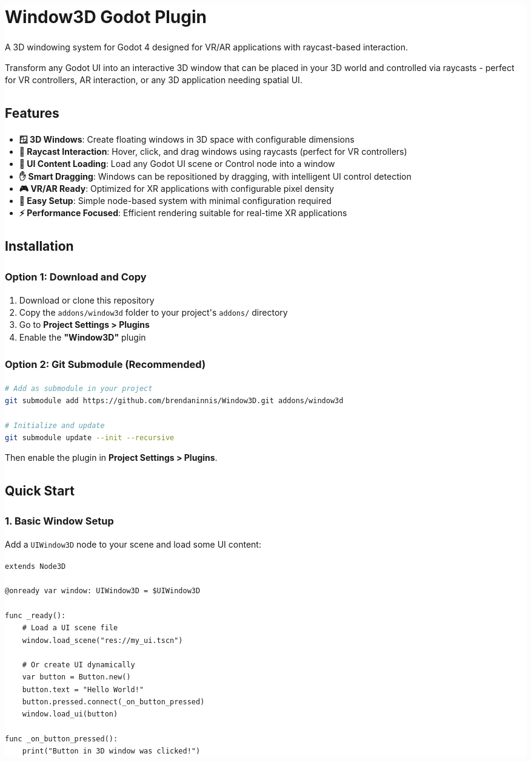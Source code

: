 # Window3D Godot Plugin

A 3D windowing system for Godot 4 designed for VR/AR applications with raycast-based interaction.

Transform any Godot UI into an interactive 3D window that can be placed in your 3D world and controlled via raycasts - perfect for VR controllers, AR interaction, or any 3D application needing spatial UI.

## Features

- **🪟 3D Windows**: Create floating windows in 3D space with configurable dimensions
- **🎯 Raycast Interaction**: Hover, click, and drag windows using raycasts (perfect for VR controllers)
- **🎨 UI Content Loading**: Load any Godot UI scene or Control node into a window
- **✋ Smart Dragging**: Windows can be repositioned by dragging, with intelligent UI control detection
- **🎮 VR/AR Ready**: Optimized for XR applications with configurable pixel density
- **🔧 Easy Setup**: Simple node-based system with minimal configuration required
- **⚡ Performance Focused**: Efficient rendering suitable for real-time XR applications

## Installation

### Option 1: Download and Copy
1. Download or clone this repository
2. Copy the `addons/window3d` folder to your project's `addons/` directory
3. Go to **Project Settings > Plugins**
4. Enable the **"Window3D"** plugin

### Option 2: Git Submodule (Recommended)
```bash
# Add as submodule in your project
git submodule add https://github.com/brendaninnis/Window3D.git addons/window3d

# Initialize and update
git submodule update --init --recursive
```

Then enable the plugin in **Project Settings > Plugins**.

## Quick Start

### 1. Basic Window Setup

Add a `UIWindow3D` node to your scene and load some UI content:

```gdscript
extends Node3D

@onready var window: UIWindow3D = $UIWindow3D

func _ready():
	# Load a UI scene file
	window.load_scene("res://my_ui.tscn")
	
	# Or create UI dynamically
	var button = Button.new()
	button.text = "Hello World!"
	button.pressed.connect(_on_button_pressed)
	window.load_ui(button)

func _on_button_pressed():
	print("Button in 3D window was clicked!")
```